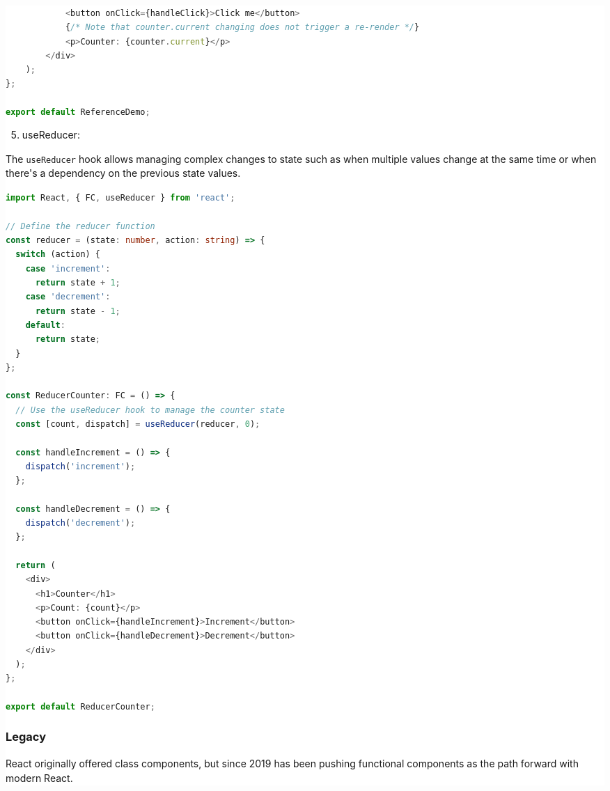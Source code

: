 ```typescript
            <button onClick={handleClick}>Click me</button>
            {/* Note that counter.current changing does not trigger a re-render */}
            <p>Counter: {counter.current}</p>
        </div>
    );
};

export default ReferenceDemo;

```


5. useReducer:

The `useReducer` hook allows managing complex changes to state such as when multiple values change at the same time or when there's a dependency on the previous state values. 

```typescript
import React, { FC, useReducer } from 'react';

// Define the reducer function
const reducer = (state: number, action: string) => {
  switch (action) {
    case 'increment':
      return state + 1;
    case 'decrement':
      return state - 1;
    default:
      return state;
  }
};

const ReducerCounter: FC = () => {
  // Use the useReducer hook to manage the counter state
  const [count, dispatch] = useReducer(reducer, 0);

  const handleIncrement = () => {
    dispatch('increment');
  };

  const handleDecrement = () => {
    dispatch('decrement');
  };

  return (
    <div>
      <h1>Counter</h1>
      <p>Count: {count}</p>
      <button onClick={handleIncrement}>Increment</button>
      <button onClick={handleDecrement}>Decrement</button>
    </div>
  );
};

export default ReducerCounter;
```

### Legacy

React originally offered class components, but since 2019 has been pushing functional components as the path forward with modern React.